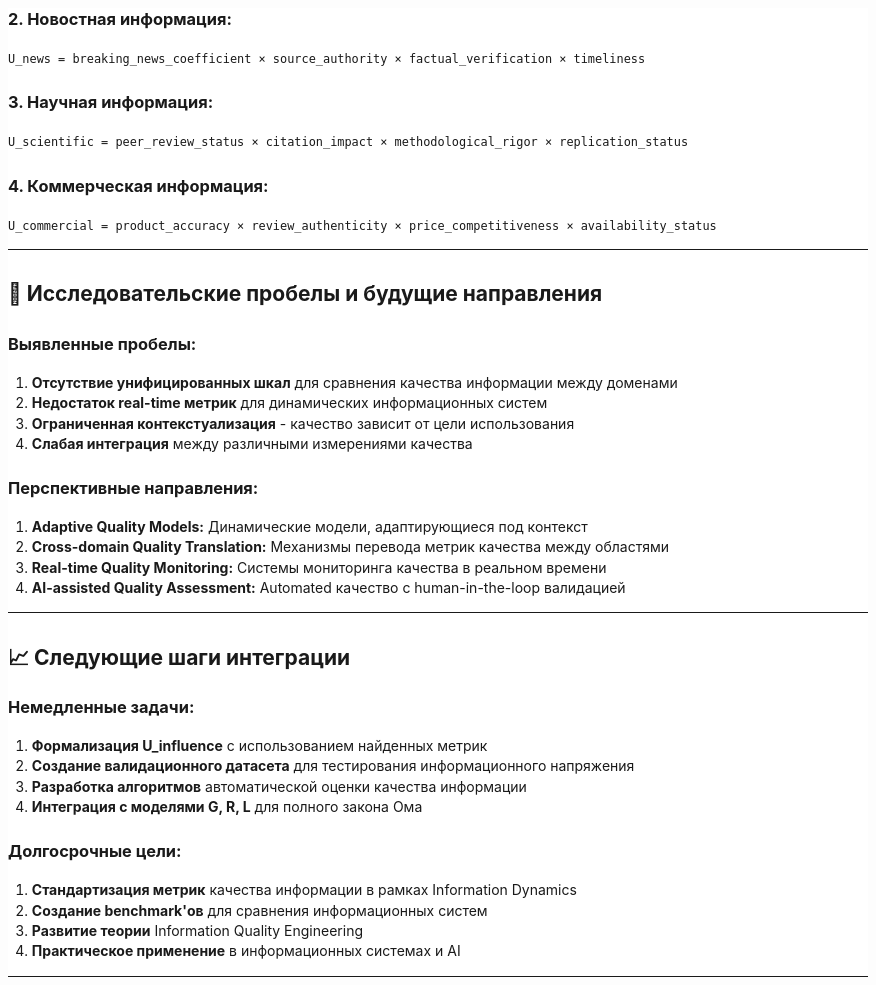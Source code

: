 ### 2. Новостная информация:
```  
U_news = breaking_news_coefficient × source_authority × factual_verification × timeliness
```

### 3. Научная информация:
```
U_scientific = peer_review_status × citation_impact × methodological_rigor × replication_status
```

### 4. Коммерческая информация:
```
U_commercial = product_accuracy × review_authenticity × price_competitiveness × availability_status
```

---

## 🚧 Исследовательские пробелы и будущие направления

### Выявленные пробелы:

1. **Отсутствие унифицированных шкал** для сравнения качества информации между доменами
2. **Недостаток real-time метрик** для динамических информационных систем  
3. **Ограниченная контекстуализация** - качество зависит от цели использования
4. **Слабая интеграция** между различными измерениями качества

### Перспективные направления:

1. **Adaptive Quality Models:** Динамические модели, адаптирующиеся под контекст
2. **Cross-domain Quality Translation:** Механизмы перевода метрик качества между областями
3. **Real-time Quality Monitoring:** Системы мониторинга качества в реальном времени
4. **AI-assisted Quality Assessment:** Automated качество с human-in-the-loop валидацией

---

## 📈 Следующие шаги интеграции

### Немедленные задачи:

1. **Формализация U_influence** с использованием найденных метрик
2. **Создание валидационного датасета** для тестирования информационного напряжения  
3. **Разработка алгоритмов** автоматической оценки качества информации
4. **Интеграция с моделями G, R, L** для полного закона Ома

### Долгосрочные цели:

1. **Стандартизация метрик** качества информации в рамках Information Dynamics
2. **Создание benchmark'ов** для сравнения информационных систем
3. **Развитие теории** Information Quality Engineering
4. **Практическое применение** в информационных системах и AI

---
